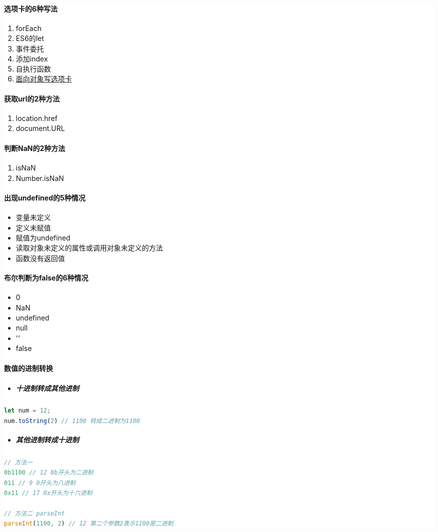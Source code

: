 

#### 选项卡的6种写法

1. forEach
2. ES6的let
3. 事件委托
4. 添加index
5. 自执行函数
6. [面向对象写选项卡](./demos/面向对象写选项卡.html)



#### 获取url的2种方法

1. location.href
2. document.URL



#### 判断NaN的2种方法

1. isNaN
2. Number.isNaN



#### 出现undefined的5种情况

- 变量未定义
- 定义未赋值
- 赋值为undefined
- 读取对象未定义的属性或调用对象未定义的方法
- 函数没有返回值



#### 布尔判断为false的6种情况

- 0
- NaN
- undefined
- null
- ''
- false



#### 数值的进制转换

- ##### 十进制转成其他进制

```js
let num = 12;
num.toString(2) // 1100 转成二进制为1100
```

- ##### 其他进制转成十进制

```js
// 方法一
0b1100 // 12 0b开头为二进制
011 // 9 0开头为八进制
0x11 // 17 0x开头为十六进制

// 方法二 parseInt
parseInt(1100, 2) // 12 第二个参数2表示1100是二进制
```
